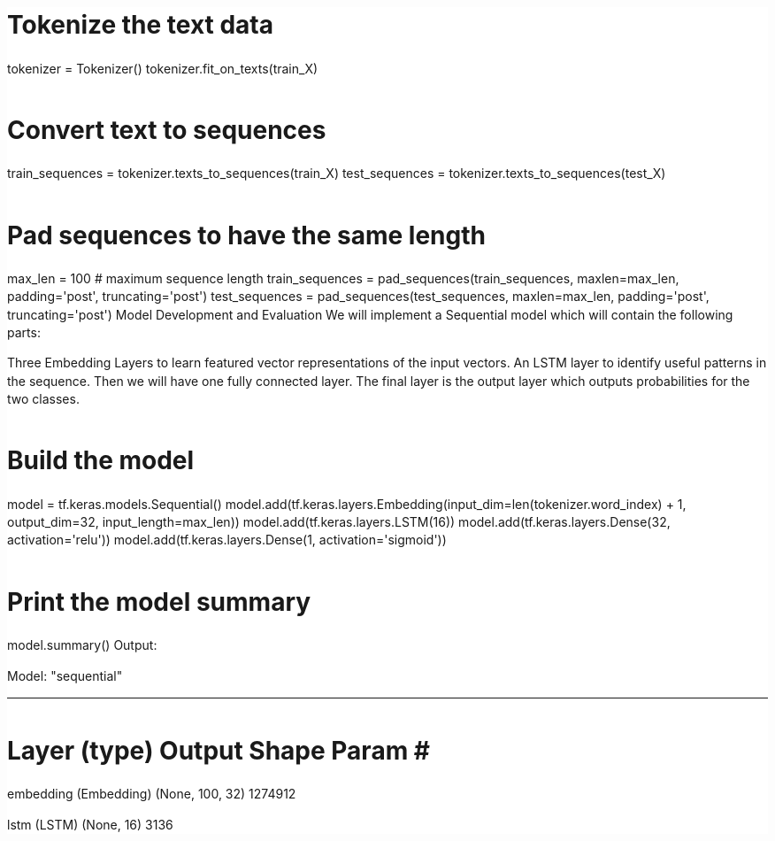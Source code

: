 # Tokenize the text data
tokenizer = Tokenizer()
tokenizer.fit_on_texts(train_X)
 
# Convert text to sequences
train_sequences = tokenizer.texts_to_sequences(train_X)
test_sequences = tokenizer.texts_to_sequences(test_X)
 
# Pad sequences to have the same length
max_len = 100  # maximum sequence length
train_sequences = pad_sequences(train_sequences,
                                maxlen=max_len, 
                                padding='post', 
                                truncating='post')
test_sequences = pad_sequences(test_sequences, 
                               maxlen=max_len, 
                               padding='post', 
                               truncating='post')
Model Development and Evaluation
We will implement a Sequential model which will contain the following parts:

Three Embedding Layers to learn featured vector representations of the input vectors.
An LSTM layer to identify useful patterns in the sequence.
Then we will have one fully connected layer.
The final layer is the output layer which outputs probabilities for the two classes. 
# Build the model
model = tf.keras.models.Sequential()
model.add(tf.keras.layers.Embedding(input_dim=len(tokenizer.word_index) + 1,
                                    output_dim=32, 
                                    input_length=max_len))
model.add(tf.keras.layers.LSTM(16))
model.add(tf.keras.layers.Dense(32, activation='relu'))
model.add(tf.keras.layers.Dense(1, activation='sigmoid'))
 
# Print the model summary
model.summary()
Output:

Model: "sequential"
_________________________________________________________________
 Layer (type)                Output Shape              Param #   
=================================================================
 embedding (Embedding)       (None, 100, 32)           1274912   
                                                                 
 lstm (LSTM)                 (None, 16)                3136      
                                                                 